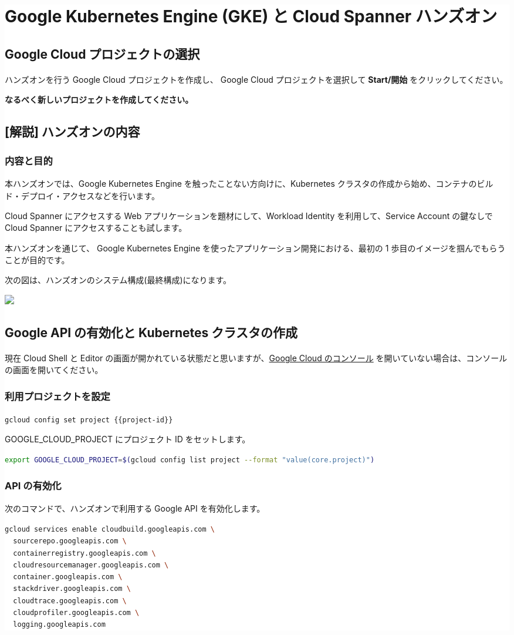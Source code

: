 # Google Kubernetes Engine (GKE) と Cloud Spanner ハンズオン

## Google Cloud プロジェクトの選択

ハンズオンを行う Google Cloud プロジェクトを作成し、 Google Cloud プロジェクトを選択して **Start/開始** をクリックしてください。

**なるべく新しいプロジェクトを作成してください。**

<walkthrough-project-setup>
</walkthrough-project-setup>

## [解説] ハンズオンの内容

### **内容と目的**

本ハンズオンでは、Google Kubernetes Engine を触ったことない方向けに、Kubernetes クラスタの作成から始め、コンテナのビルド・デプロイ・アクセスなどを行います。

Cloud Spanner にアクセスする Web アプリケーションを題材にして、Workload Identity を利用して、Service Account の鍵なしで Cloud Spanner にアクセスすることも試します。

本ハンズオンを通じて、 Google Kubernetes Engine を使ったアプリケーション開発における、最初の 1 歩目のイメージを掴んでもらうことが目的です。

次の図は、ハンズオンのシステム構成(最終構成)になります。

![](https://storage.googleapis.com/egg-resources/egg3-2/public/gke/0-1.png)

## Google API の有効化と Kubernetes クラスタの作成

現在 Cloud Shell と Editor の画面が開かれている状態だと思いますが、[Google Cloud のコンソール](https://console.cloud.google.com/) を開いていない場合は、コンソールの画面を開いてください。

### **利用プロジェクトを設定**
```bash
gcloud config set project {{project-id}}
```

GOOGLE_CLOUD_PROJECT にプロジェクト ID をセットします。

```bash
export GOOGLE_CLOUD_PROJECT=$(gcloud config list project --format "value(core.project)")
```

### **API の有効化**

次のコマンドで、ハンズオンで利用する Google API を有効化します。

```bash
gcloud services enable cloudbuild.googleapis.com \
  sourcerepo.googleapis.com \
  containerregistry.googleapis.com \
  cloudresourcemanager.googleapis.com \
  container.googleapis.com \
  stackdriver.googleapis.com \
  cloudtrace.googleapis.com \
  cloudprofiler.googleapis.com \
  logging.googleapis.com
```
